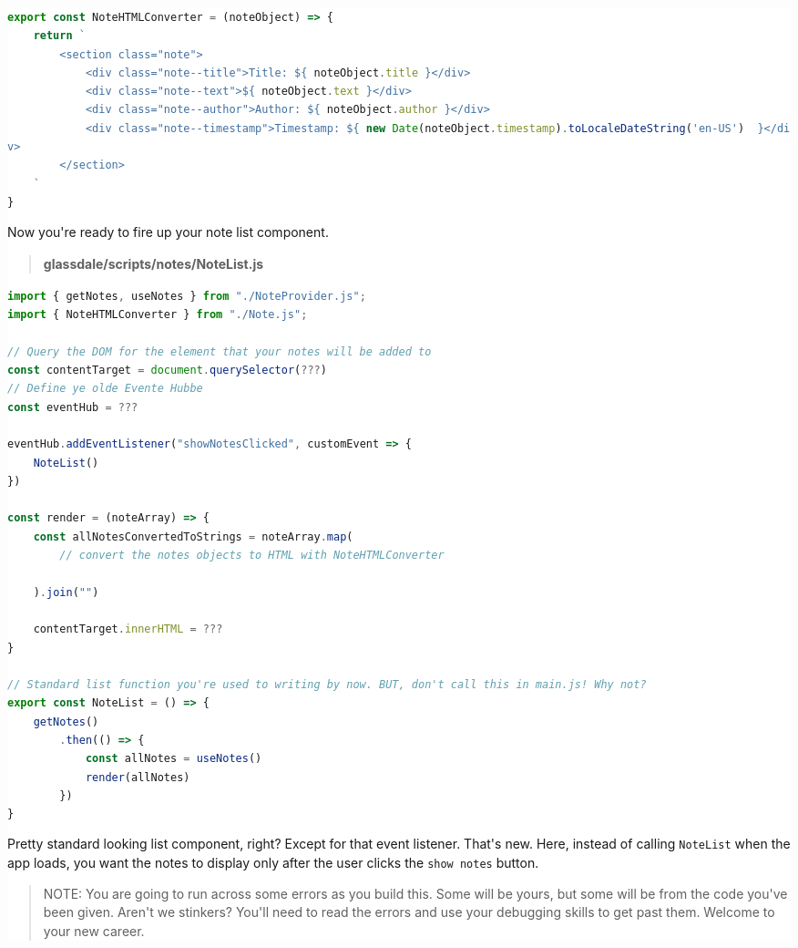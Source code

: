 ```js
export const NoteHTMLConverter = (noteObject) => {
    return `
        <section class="note">
            <div class="note--title">Title: ${ noteObject.title }</div>
            <div class="note--text">${ noteObject.text }</div>
            <div class="note--author">Author: ${ noteObject.author }</div>
            <div class="note--timestamp">Timestamp: ${ new Date(noteObject.timestamp).toLocaleDateString('en-US')  }</div>
        </section>
    `
}
```

Now you're ready to fire up your note list component.  

> **glassdale/scripts/notes/NoteList.js**

```js
import { getNotes, useNotes } from "./NoteProvider.js";
import { NoteHTMLConverter } from "./Note.js";

// Query the DOM for the element that your notes will be added to 
const contentTarget = document.querySelector(???)
// Define ye olde Evente Hubbe
const eventHub = ???

eventHub.addEventListener("showNotesClicked", customEvent => {
    NoteList()
})

const render = (noteArray) => {
    const allNotesConvertedToStrings = noteArray.map(
        // convert the notes objects to HTML with NoteHTMLConverter

    ).join("")

    contentTarget.innerHTML = ???
}

// Standard list function you're used to writing by now. BUT, don't call this in main.js! Why not?
export const NoteList = () => {
    getNotes()
        .then(() => {
            const allNotes = useNotes()
            render(allNotes)
        })
}
```
Pretty standard looking list component, right? Except for that event listener. That's new. Here, instead of calling `NoteList` when the app loads, you want the notes to display only after the user clicks the `show notes` button.

> NOTE: You are going to run across some errors as you build this. Some will be yours, but some will be from the code you've been given. Aren't we stinkers? You'll need to read the errors and use your debugging skills to get past them. Welcome to your new career.
